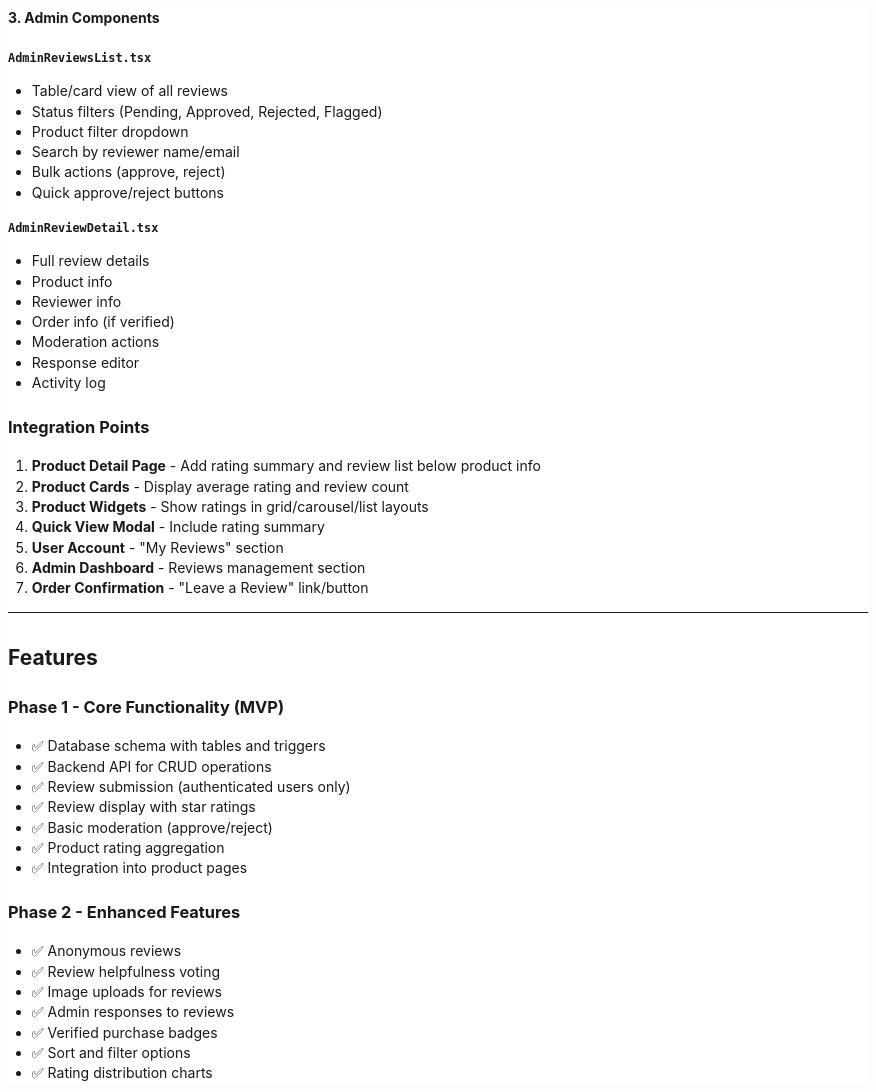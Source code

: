 #### 3. Admin Components

**`AdminReviewsList.tsx`**
- Table/card view of all reviews
- Status filters (Pending, Approved, Rejected, Flagged)
- Product filter dropdown
- Search by reviewer name/email
- Bulk actions (approve, reject)
- Quick approve/reject buttons

**`AdminReviewDetail.tsx`**
- Full review details
- Product info
- Reviewer info
- Order info (if verified)
- Moderation actions
- Response editor
- Activity log

### Integration Points

1. **Product Detail Page** - Add rating summary and review list below product info
2. **Product Cards** - Display average rating and review count
3. **Product Widgets** - Show ratings in grid/carousel/list layouts
4. **Quick View Modal** - Include rating summary
5. **User Account** - "My Reviews" section
6. **Admin Dashboard** - Reviews management section
7. **Order Confirmation** - "Leave a Review" link/button

---

## Features

### Phase 1 - Core Functionality (MVP)
- ✅ Database schema with tables and triggers
- ✅ Backend API for CRUD operations
- ✅ Review submission (authenticated users only)
- ✅ Review display with star ratings
- ✅ Basic moderation (approve/reject)
- ✅ Product rating aggregation
- ✅ Integration into product pages

### Phase 2 - Enhanced Features
- ✅ Anonymous reviews
- ✅ Review helpfulness voting
- ✅ Image uploads for reviews
- ✅ Admin responses to reviews
- ✅ Verified purchase badges
- ✅ Sort and filter options
- ✅ Rating distribution charts
